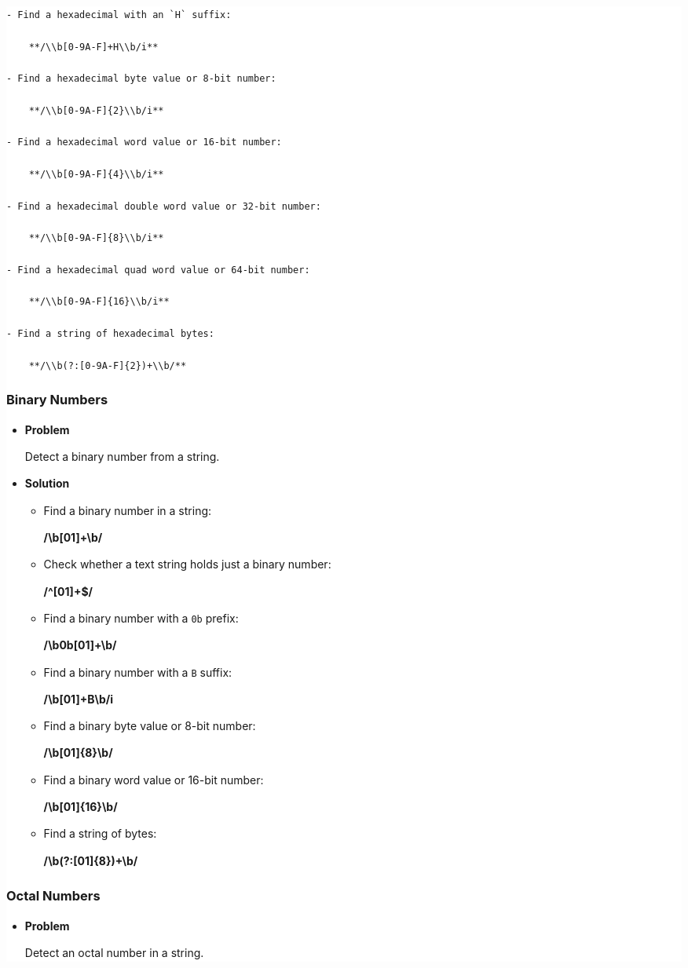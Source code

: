     - Find a hexadecimal with an `H` suffix:

        **/\\b[0-9A-F]+H\\b/i**

    - Find a hexadecimal byte value or 8-bit number:

        **/\\b[0-9A-F]{2}\\b/i**

    - Find a hexadecimal word value or 16-bit number:

        **/\\b[0-9A-F]{4}\\b/i**

    - Find a hexadecimal double word value or 32-bit number:

        **/\\b[0-9A-F]{8}\\b/i**

    - Find a hexadecimal quad word value or 64-bit number:

        **/\\b[0-9A-F]{16}\\b/i**

    - Find a string of hexadecimal bytes:

        **/\\b(?:[0-9A-F]{2})+\\b/**

### Binary Numbers

- **Problem**

    Detect a binary number from a string.

- **Solution**
    - Find a binary number in a string:

        **/\\b[01]+\\b/**

    - Check whether a text string holds just a binary number:

        **/^[01]+$/**

    - Find a binary number with a `0b` prefix:

        **/\\b0b[01]+\\b/**

    - Find a binary number with a `B` suffix:

        **/\\b[01]+B\\b/i**

    - Find a binary byte value or 8-bit number:

        **/\\b[01]{8}\\b/**

    - Find a binary word value or 16-bit number:

        **/\\b[01]{16}\\b/**

    - Find a string of bytes:

        **/\\b(?:[01]{8})+\\b/**

### Octal Numbers

- **Problem**

    Detect an octal number in a string.

